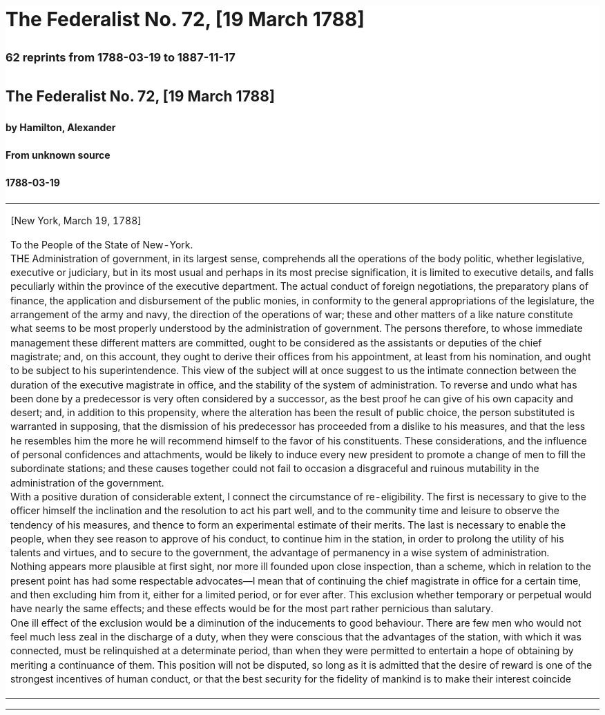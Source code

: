 
# The Federalist No. 72, [19 March 1788]

### 62 reprints from 1788-03-19 to 1887-11-17

## The Federalist No. 72, [19 March 1788]

#### by Hamilton, Alexander

#### From unknown source

#### 1788-03-19

<table style="width: 100%;"><tr><td style="width: 50%">

[New York, March 19, 1788]  
  
To the People of the State of New-York.  
THE Administration of government, in its largest sense, comprehends all the operations of the body politic, whether legislative, executive or judiciary, but in its most usual and perhaps in its most precise signification, it is limited to executive details, and falls peculiarly within the province of the executive department. The actual conduct of foreign negotiations, the preparatory plans of finance, the application and disbursement of the public monies, in conformity to the general appropriations of the legislature, the arrangement of the army and navy, the direction of the operations of war; these and other matters of a like nature constitute what seems to be most properly understood by the administration of government. The persons therefore, to whose immediate management these different matters are committed, ought to be considered as the assistants or deputies of the chief magistrate; and, on this account, they ought to derive their offices from his appointment, at least from his nomination, and ought to be subject to his superintendence. This view of the subject will at once suggest to us the intimate connection between the duration of the executive magistrate in office, and the stability of the system of administration. To reverse and undo what has been done by a predecessor is very often considered by a successor, as the best proof he can give of his own capacity and desert; and, in addition to this propensity, where the alteration has been the result of public choice, the person substituted is warranted in supposing, that the dismission of his predecessor has proceeded from a dislike to his measures, and that the less he resembles him the more he will recommend himself to the favor of his constituents. These considerations, and the influence of personal confidences and attachments, would be likely to induce every new president to promote a change of men to fill the subordinate stations; and these causes together could not fail to occasion a disgraceful and ruinous mutability in the administration of the government.  
With a positive duration of considerable extent, I connect the circumstance of re-eligibility. The first is necessary to give to the officer himself the inclination and the resolution to act his part well, and to the community time and leisure to observe the tendency of his measures, and thence to form an experimental estimate of their merits. The last is necessary to enable the people, when they see reason to approve of his conduct, to continue him in the station, in order to prolong the utility of his talents and virtues, and to secure to the government, the advantage of permanency in a wise system of administration.  
Nothing appears more plausible at first sight, nor more ill founded upon close inspection, than a scheme, which in relation to the present point has had some respectable advocates—I mean that of continuing the chief magistrate in office for a certain time, and then excluding him from it, either for a limited period, or for ever after. This exclusion whether temporary or perpetual would have nearly the same effects; and these effects would be for the most part rather pernicious than salutary.  
One ill effect of the exclusion would be a diminution of the inducements to good behaviour. There are few men who would not feel much less zeal in the discharge of a duty, when they were conscious that the advantages of the station, with which it was connected, must be relinquished at a determinate period, than when they were permitted to entertain a hope of obtaining by meriting a continuance of them. This position will not be disputed, so long as it is admitted that the desire of reward is one of the strongest incentives of human conduct, or that the best security for the fidelity of mankind is to make their interest coincide
</td></tr></table>

---